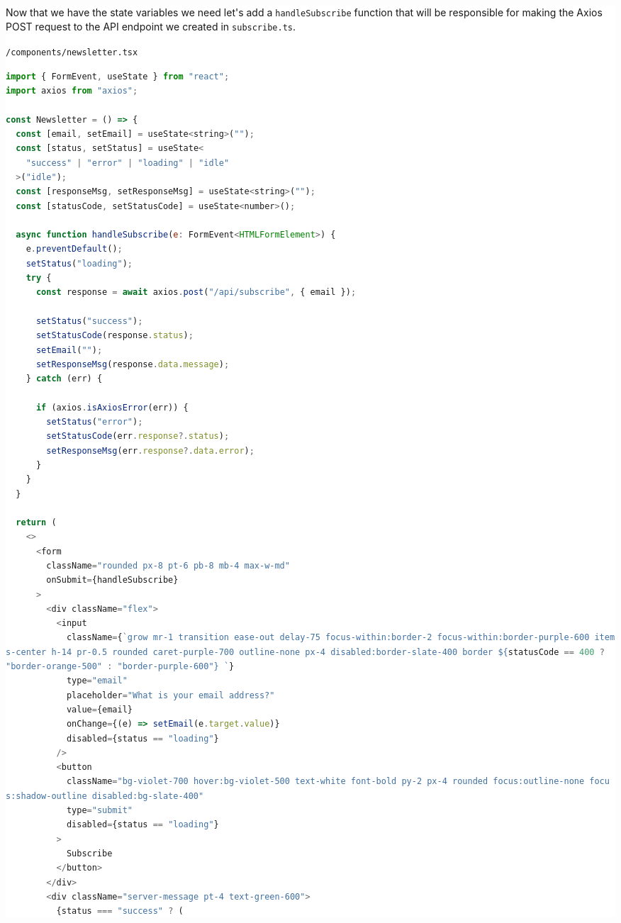 Now that we have the state variables we need let's add a `handleSubscribe` function that will be responsible for making the Axios POST request to the API endpoint we created in `subscribe.ts`.

`/components/newsletter.tsx`

```javascript
import { FormEvent, useState } from "react";
import axios from "axios";

const Newsletter = () => {
  const [email, setEmail] = useState<string>("");
  const [status, setStatus] = useState<
    "success" | "error" | "loading" | "idle"
  >("idle");
  const [responseMsg, setResponseMsg] = useState<string>("");
  const [statusCode, setStatusCode] = useState<number>();

  async function handleSubscribe(e: FormEvent<HTMLFormElement>) {
    e.preventDefault();
    setStatus("loading");
    try {
      const response = await axios.post("/api/subscribe", { email });

      setStatus("success");
      setStatusCode(response.status);
      setEmail("");
      setResponseMsg(response.data.message);
    } catch (err) {
      
      if (axios.isAxiosError(err)) {
        setStatus("error");
        setStatusCode(err.response?.status);
        setResponseMsg(err.response?.data.error);
      }
    }
  }

  return (
    <>
      <form
        className="rounded px-8 pt-6 pb-8 mb-4 max-w-md"
        onSubmit={handleSubscribe}
      >
        <div className="flex">
          <input
            className={`grow mr-1 transition ease-out delay-75 focus-within:border-2 focus-within:border-purple-600 items-center h-14 pr-0.5 rounded caret-purple-700 outline-none px-4 disabled:border-slate-400 border ${statusCode == 400 ? "border-orange-500" : "border-purple-600"} `}
            type="email"
            placeholder="What is your email address?"
            value={email}
            onChange={(e) => setEmail(e.target.value)}
            disabled={status == "loading"}
          />
          <button
            className="bg-violet-700 hover:bg-violet-500 text-white font-bold py-2 px-4 rounded focus:outline-none focus:shadow-outline disabled:bg-slate-400"
            type="submit"
            disabled={status == "loading"}
          >
            Subscribe
          </button>
        </div>
        <div className="server-message pt-4 text-green-600">
          {status === "success" ? (
```